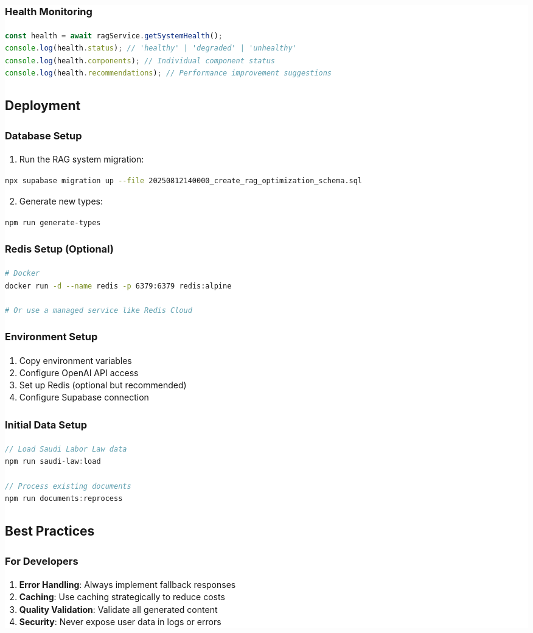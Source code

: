 ### Health Monitoring
```typescript
const health = await ragService.getSystemHealth();
console.log(health.status); // 'healthy' | 'degraded' | 'unhealthy'
console.log(health.components); // Individual component status
console.log(health.recommendations); // Performance improvement suggestions
```

## Deployment

### Database Setup
1. Run the RAG system migration:
```bash
npx supabase migration up --file 20250812140000_create_rag_optimization_schema.sql
```

2. Generate new types:
```bash
npm run generate-types
```

### Redis Setup (Optional)
```bash
# Docker
docker run -d --name redis -p 6379:6379 redis:alpine

# Or use a managed service like Redis Cloud
```

### Environment Setup
1. Copy environment variables
2. Configure OpenAI API access
3. Set up Redis (optional but recommended)
4. Configure Supabase connection

### Initial Data Setup
```typescript
// Load Saudi Labor Law data
npm run saudi-law:load

// Process existing documents
npm run documents:reprocess
```

## Best Practices

### For Developers

1. **Error Handling**: Always implement fallback responses
2. **Caching**: Use caching strategically to reduce costs
3. **Quality Validation**: Validate all generated content
4. **Security**: Never expose user data in logs or errors
